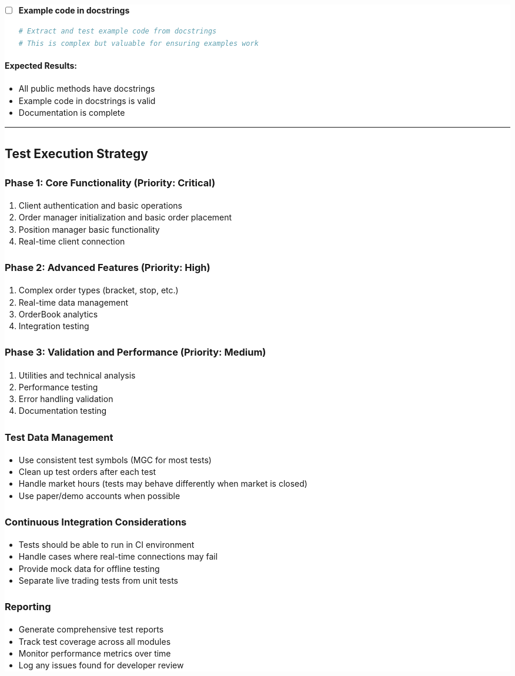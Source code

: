 - [ ] **Example code in docstrings**
  ```python
  # Extract and test example code from docstrings
  # This is complex but valuable for ensuring examples work
  ```

#### Expected Results:
- All public methods have docstrings
- Example code in docstrings is valid
- Documentation is complete

---

## Test Execution Strategy

### Phase 1: Core Functionality (Priority: Critical)
1. Client authentication and basic operations
2. Order manager initialization and basic order placement
3. Position manager basic functionality
4. Real-time client connection

### Phase 2: Advanced Features (Priority: High)  
1. Complex order types (bracket, stop, etc.)
2. Real-time data management
3. OrderBook analytics
4. Integration testing

### Phase 3: Validation and Performance (Priority: Medium)
1. Utilities and technical analysis
2. Performance testing
3. Error handling validation
4. Documentation testing

### Test Data Management
- Use consistent test symbols (MGC for most tests)
- Clean up test orders after each test
- Handle market hours (tests may behave differently when market is closed)
- Use paper/demo accounts when possible

### Continuous Integration Considerations
- Tests should be able to run in CI environment
- Handle cases where real-time connections may fail
- Provide mock data for offline testing
- Separate live trading tests from unit tests

### Reporting
- Generate comprehensive test reports
- Track test coverage across all modules
- Monitor performance metrics over time
- Log any issues found for developer review
